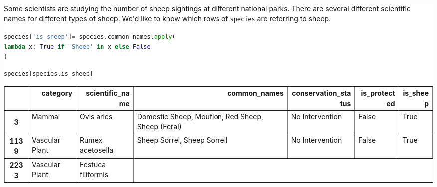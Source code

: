 

Some scientists are studying the number of sheep sightings at different national parks.  There are several different scientific names for different types of sheep.  We'd like to know which rows of `species` are referring to sheep. 


```python
species['is_sheep']= species.common_names.apply(
lambda x: True if 'Sheep' in x else False
)
```


```python
species[species.is_sheep]
```




<div>
<style scoped>
    .dataframe tbody tr th:only-of-type {
        vertical-align: middle;
    }

    .dataframe tbody tr th {
        vertical-align: top;
    }

    .dataframe thead th {
        text-align: right;
    }
</style>
<table border="1" class="dataframe">
  <thead>
    <tr style="text-align: right;">
      <th></th>
      <th>category</th>
      <th>scientific_name</th>
      <th>common_names</th>
      <th>conservation_status</th>
      <th>is_protected</th>
      <th>is_sheep</th>
    </tr>
  </thead>
  <tbody>
    <tr>
      <th>3</th>
      <td>Mammal</td>
      <td>Ovis aries</td>
      <td>Domestic Sheep, Mouflon, Red Sheep, Sheep (Feral)</td>
      <td>No Intervention</td>
      <td>False</td>
      <td>True</td>
    </tr>
    <tr>
      <th>1139</th>
      <td>Vascular Plant</td>
      <td>Rumex acetosella</td>
      <td>Sheep Sorrel, Sheep Sorrell</td>
      <td>No Intervention</td>
      <td>False</td>
      <td>True</td>
    </tr>
    <tr>
      <th>2233</th>
      <td>Vascular Plant</td>
      <td>Festuca filiformis</td>